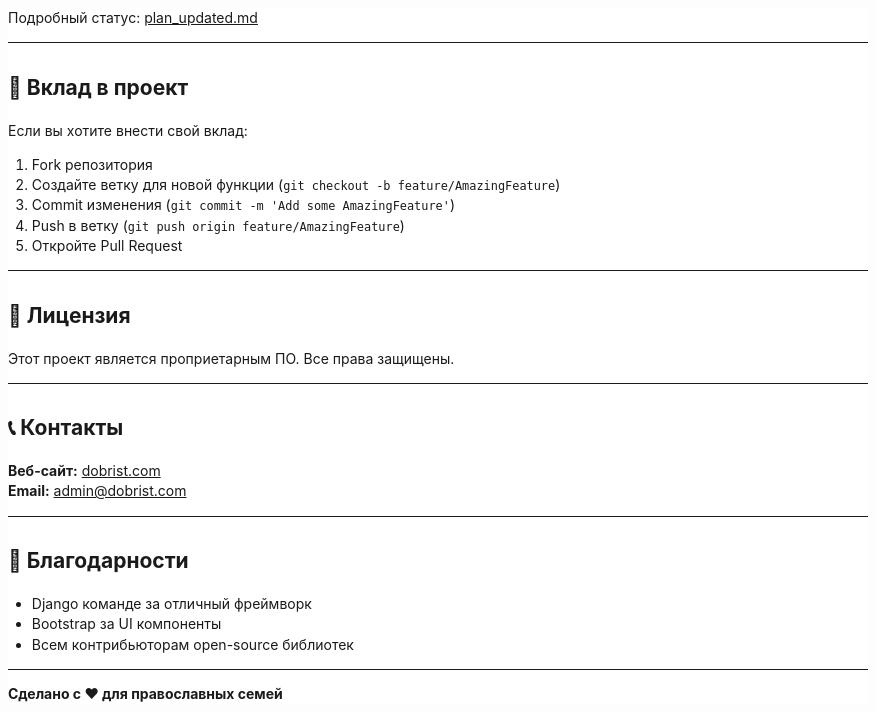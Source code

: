 Подробный статус: [plan_updated.md](plan_updated.md)

---

## 🤝 Вклад в проект

Если вы хотите внести свой вклад:

1. Fork репозитория
2. Создайте ветку для новой функции (`git checkout -b feature/AmazingFeature`)
3. Commit изменения (`git commit -m 'Add some AmazingFeature'`)
4. Push в ветку (`git push origin feature/AmazingFeature`)
5. Откройте Pull Request

---

## 📝 Лицензия

Этот проект является проприетарным ПО. Все права защищены.

---

## 📞 Контакты

**Веб-сайт:** [dobrist.com](https://dobrist.com)  
**Email:** admin@dobrist.com

---

## 🙏 Благодарности

- Django команде за отличный фреймворк
- Bootstrap за UI компоненты
- Всем контрибьюторам open-source библиотек

---

**Сделано с ❤️ для православных семей**
